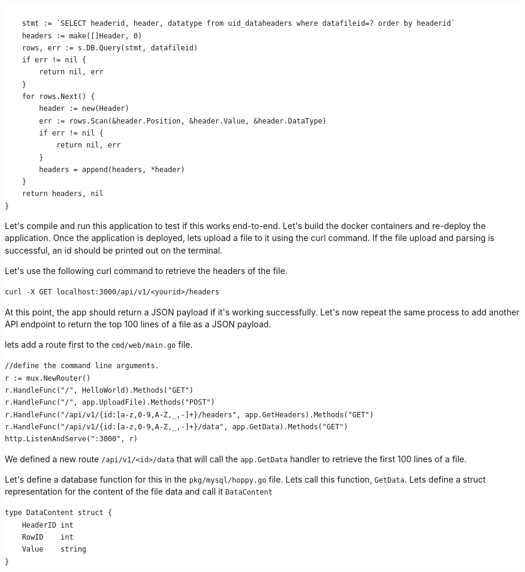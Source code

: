 ```

	stmt := `SELECT headerid, header, datatype from uid_dataheaders where datafileid=? order by headerid`
	headers := make([]Header, 0)
	rows, err := s.DB.Query(stmt, datafileid)
	if err != nil {
		return nil, err
	}
	for rows.Next() {
		header := new(Header)
		err := rows.Scan(&header.Position, &header.Value, &header.DataType)
		if err != nil {
			return nil, err
		}
		headers = append(headers, *header)
	}
	return headers, nil
}
```
Let's compile and run this application to test if this works end-to-end. Let's build the docker containers and re-deploy the application. Once the application is deployed, lets upload a file to it using the curl command. If the file upload and parsing is successful, an id should be printed out on the terminal.

Let's use the following curl command to retrieve the headers of the file.
```
curl -X GET localhost:3000/api/v1/<yourid>/headers
```
At this point, the app should return a JSON payload if it's working successfully. Let's now repeat the same process to add another API endpoint to return the top 100 lines of a file as a JSON payload.  

lets add a route first to the `cmd/web/main.go` file.

```
//define the command line arguments.
r := mux.NewRouter()
r.HandleFunc("/", HelloWorld).Methods("GET")
r.HandleFunc("/", app.UploadFile).Methods("POST")
r.HandleFunc("/api/v1/{id:[a-z,0-9,A-Z,_,-]+}/headers", app.GetHeaders).Methods("GET")
r.HandleFunc("/api/v1/{id:[a-z,0-9,A-Z,_,-]+}/data", app.GetData).Methods("GET")
http.ListenAndServe(":3000", r)
```

We defined a new route `/api/v1/<id>/data` that will call the `app.GetData` handler to retrieve the first 100 lines of a file.

Let's  define a database function for this in the `pkg/mysql/hoppy.go` file. Lets call this function, `GetData`. Lets define a struct representation for the content of the file data and call it `DataContent`


```
type DataContent struct {
	HeaderID int
	RowID    int
	Value    string
}
```
